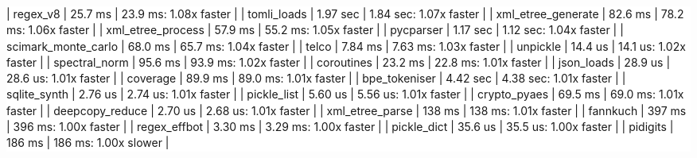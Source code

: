 | regex_v8                   | 25.7 ms                                                                                                           | 23.9 ms: 1.08x faster                                                                                                 |
| tomli_loads                | 1.97 sec                                                                                                          | 1.84 sec: 1.07x faster                                                                                                |
| xml_etree_generate         | 82.6 ms                                                                                                           | 78.2 ms: 1.06x faster                                                                                                 |
| xml_etree_process          | 57.9 ms                                                                                                           | 55.2 ms: 1.05x faster                                                                                                 |
| pycparser                  | 1.17 sec                                                                                                          | 1.12 sec: 1.04x faster                                                                                                |
| scimark_monte_carlo        | 68.0 ms                                                                                                           | 65.7 ms: 1.04x faster                                                                                                 |
| telco                      | 7.84 ms                                                                                                           | 7.63 ms: 1.03x faster                                                                                                 |
| unpickle                   | 14.4 us                                                                                                           | 14.1 us: 1.02x faster                                                                                                 |
| spectral_norm              | 95.6 ms                                                                                                           | 93.9 ms: 1.02x faster                                                                                                 |
| coroutines                 | 23.2 ms                                                                                                           | 22.8 ms: 1.01x faster                                                                                                 |
| json_loads                 | 28.9 us                                                                                                           | 28.6 us: 1.01x faster                                                                                                 |
| coverage                   | 89.9 ms                                                                                                           | 89.0 ms: 1.01x faster                                                                                                 |
| bpe_tokeniser              | 4.42 sec                                                                                                          | 4.38 sec: 1.01x faster                                                                                                |
| sqlite_synth               | 2.76 us                                                                                                           | 2.74 us: 1.01x faster                                                                                                 |
| pickle_list                | 5.60 us                                                                                                           | 5.56 us: 1.01x faster                                                                                                 |
| crypto_pyaes               | 69.5 ms                                                                                                           | 69.0 ms: 1.01x faster                                                                                                 |
| deepcopy_reduce            | 2.70 us                                                                                                           | 2.68 us: 1.01x faster                                                                                                 |
| xml_etree_parse            | 138 ms                                                                                                            | 138 ms: 1.01x faster                                                                                                  |
| fannkuch                   | 397 ms                                                                                                            | 396 ms: 1.00x faster                                                                                                  |
| regex_effbot               | 3.30 ms                                                                                                           | 3.29 ms: 1.00x faster                                                                                                 |
| pickle_dict                | 35.6 us                                                                                                           | 35.5 us: 1.00x faster                                                                                                 |
| pidigits                   | 186 ms                                                                                                            | 186 ms: 1.00x slower                                                                                                  |